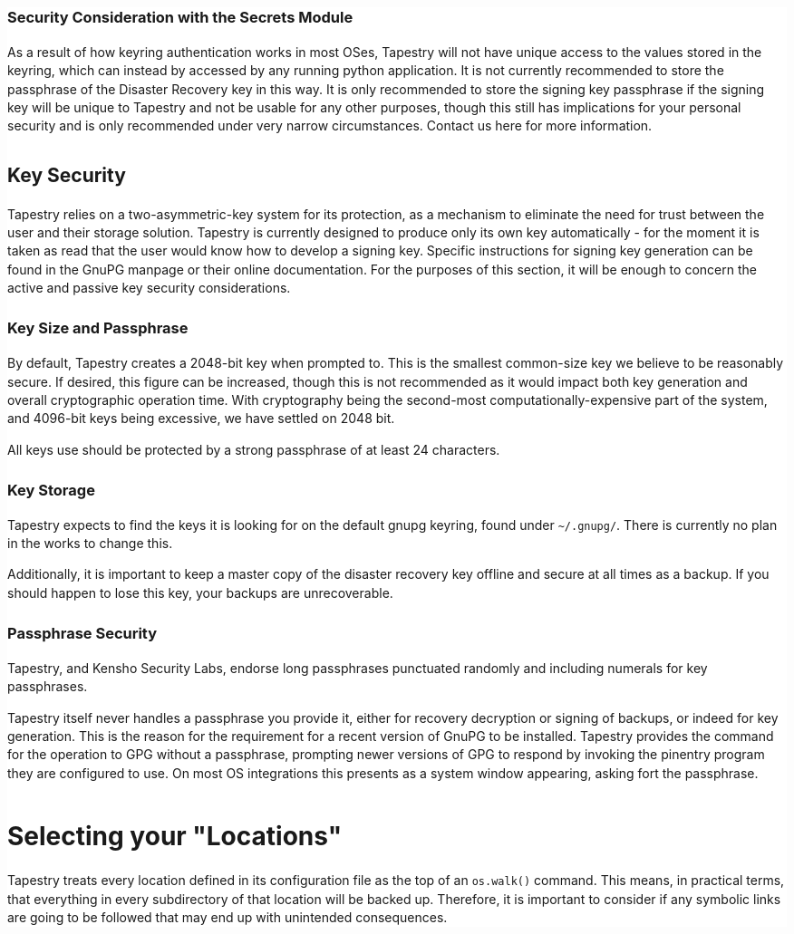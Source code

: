 ### Security Consideration with the Secrets Module
As a result of how keyring authentication works in most OSes, Tapestry will not have unique access to the values stored in the keyring, which can instead by accessed by any running python application. It is not currently recommended to store the passphrase of the Disaster Recovery key in this way. It is only recommended to store the signing key passphrase if the signing key will be unique to Tapestry and not be usable for any other purposes, though this still has implications for your personal security and is only recommended under very narrow circumstances. Contact us here for more information.

## Key Security
Tapestry relies on a two-asymmetric-key system for its protection, as a mechanism to eliminate the need for trust between the user and their storage solution. Tapestry is currently designed to produce only its own key automatically - for the moment it is taken as read that the user would know how to develop a signing key. Specific instructions for signing key generation can be found in the GnuPG manpage or their online documentation. For the purposes of this section, it will be enough to concern the active and passive key security considerations.

### Key Size and Passphrase
By default, Tapestry creates a 2048-bit key when prompted to. This is the smallest common-size key we believe to be reasonably secure. If desired, this figure can be increased, though this is not recommended as it would impact both key generation and overall cryptographic operation time. With cryptography being the second-most computationally-expensive part of the system, and 4096-bit keys being excessive, we have settled on 2048 bit.

All keys use should be protected by a strong passphrase of at least 24 characters.

### Key Storage
Tapestry expects to find the keys it is looking for on the default gnupg keyring, found under `~/.gnupg/`. There is currently no plan in the works to change this.

Additionally, it is important to keep a master copy of the disaster recovery key offline and secure at all times as a backup. If you should happen to lose this key, your backups are unrecoverable.

### Passphrase Security
Tapestry, and Kensho Security Labs, endorse long passphrases punctuated randomly and including numerals for key passphrases.

Tapestry itself never handles a passphrase you provide it, either for recovery decryption or signing of backups, or indeed for key generation. This is the reason for the requirement for a recent version of GnuPG to be installed. Tapestry provides the command for the operation to GPG without a passphrase, prompting newer versions of GPG to respond by invoking the pinentry program they are configured to use. On most OS integrations this presents as a system window appearing, asking fort the passphrase.

# Selecting your "Locations"
Tapestry treats every location defined in its configuration file as the top of an `os.walk()` command. This means, in practical terms, that everything in every subdirectory of that location will be backed up. Therefore, it is important to consider if any symbolic links are going to be followed that may end up with unintended consequences.
